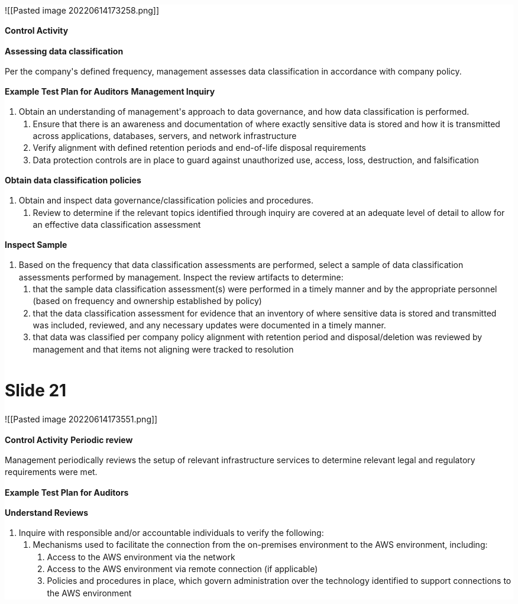 ![[Pasted image 20220614173258.png]]

**Control Activity**

**Assessing data classification**

Per the company's defined frequency, management assesses data classification in accordance with company policy.

**Example Test Plan for Auditors**
**Management Inquiry**
1. Obtain an understanding of management's approach to data governance, and how data classification is performed.
	1. Ensure that there is an awareness and documentation of where exactly sensitive data is stored and how it is transmitted across applications, databases, servers, and network infrastructure
	2. Verify alignment with defined retention periods and end-of-life disposal requirements
	3. Data protection controls are in place to guard against unauthorized use, access, loss, destruction, and falsification

**Obtain data classification policies**
1. Obtain and inspect data governance/classification policies and procedures.
	1. Review to determine if the relevant topics identified through inquiry are covered at an adequate level of detail to allow for an effective data classification assessment

**Inspect Sample**
1. Based on the frequency that data classification assessments are performed, select a sample of data classification assessments performed by management. Inspect the review artifacts to determine:
	1. that the sample data classification assessment(s) were performed in a timely manner and by the appropriate personnel (based on frequency and ownership established by policy)
	2. that the data classification assessment for evidence that an inventory of where sensitive data is stored and transmitted was included, reviewed, and any necessary updates were documented in a timely manner.
	3. that data was classified per company policy alignment with retention period and disposal/deletion was reviewed by management and that items not aligning were tracked to resolution



# Slide 21

![[Pasted image 20220614173551.png]]


**Control Activity**
**Periodic review**

Management periodically reviews the setup of relevant infrastructure services to determine relevant legal and regulatory requirements were met.


**Example Test Plan for Auditors**

**Understand Reviews**
1. Inquire with responsible and/or accountable individuals to verify the following:
	1. Mechanisms used to facilitate the connection from the on-premises environment to the AWS environment, including:
		1. Access to the AWS environment via the network
		2. Access to the AWS environment via remote connection (if applicable)
		3. Policies and procedures in place, which govern administration over the technology identified to support connections to the AWS environment
